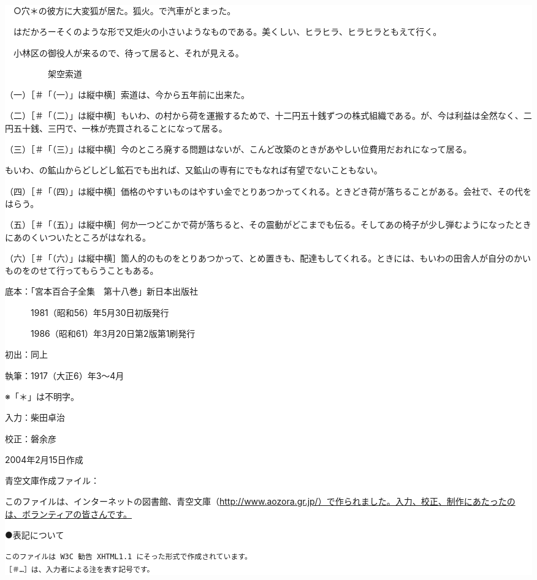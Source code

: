 

　○穴＊の彼方に大変狐が居た。狐火。で汽車がとまった。

　はだかろーそくのような形で又炬火の小さいようなものである。美くしい、ヒラヒラ、ヒラヒラともえて行く。

　小林区の御役人が来るので、待って居ると、それが見える。



　　　　　架空索道



（一）［＃「（一）」は縦中横］索道は、今から五年前に出来た。

（二）［＃「（二）」は縦中横］もいわ、の村から荷を運搬するためで、十二円五十銭ずつの株式組織である。が、今は利益は全然なく、二円五十銭、三円で、一株が売買されることになって居る。

（三）［＃「（三）」は縦中横］今のところ廃する問題はないが、こんど改築のときがあやしい位費用だおれになって居る。

もいわ、の鉱山からどしどし鉱石でも出れば、又鉱山の専有にでもなれば有望でないこともない。

（四）［＃「（四）」は縦中横］価格のやすいものはやすい金でとりあつかってくれる。ときどき荷が落ちることがある。会社で、その代をはらう。

（五）［＃「（五）」は縦中横］何か一つどこかで荷が落ちると、その震動がどこまでも伝る。そしてあの椅子が少し弾むようになったときにあのくいついたところがはなれる。

（六）［＃「（六）」は縦中横］箇人的のものをとりあつかって、とめ置きも、配達もしてくれる。ときには、もいわの田舎人が自分のかいものをのせて行ってもらうこともある。













底本：「宮本百合子全集　第十八巻」新日本出版社


　　　1981（昭和56）年5月30日初版発行

　　　1986（昭和61）年3月20日第2版第1刷発行

初出：同上

執筆：1917（大正6）年3～4月

※「＊」は不明字。

入力：柴田卓治

校正：磐余彦

2004年2月15日作成

青空文庫作成ファイル：

このファイルは、インターネットの図書館、青空文庫（http://www.aozora.gr.jp/）で作られました。入力、校正、制作にあたったのは、ボランティアの皆さんです。











●表記について


	このファイルは W3C 勧告 XHTML1.1 にそった形式で作成されています。
	［＃…］は、入力者による注を表す記号です。